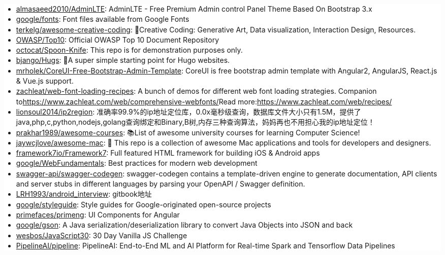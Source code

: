 * [almasaeed2010/AdminLTE](https://github.com/almasaeed2010/AdminLTE): AdminLTE - Free Premium Admin control Panel Theme Based On Bootstrap 3.x
* [google/fonts](https://github.com/google/fonts): Font files available from Google Fonts
* [terkelg/awesome-creative-coding](https://github.com/terkelg/awesome-creative-coding): <g-emoji alias="art" fallback-src="https://assets-cdn.github.com/images/icons/emoji/unicode/1f3a8.png" ios-version="6.0">🎨</g-emoji>Creative Coding: Generative Art, Data visualization, Interaction Design, Resources.
* [OWASP/Top10](https://github.com/OWASP/Top10): Official OWASP Top 10 Document Repository
* [octocat/Spoon-Knife](https://github.com/octocat/Spoon-Knife): This repo is for demonstration purposes only.
* [bjango/Hugs](https://github.com/bjango/Hugs): <g-emoji alias="hugs" fallback-src="https://assets-cdn.github.com/images/icons/emoji/unicode/1f917.png" ios-version="9.1">🤗</g-emoji>A super simple starting point for Hugo websites.
* [mrholek/CoreUI-Free-Bootstrap-Admin-Template](https://github.com/mrholek/CoreUI-Free-Bootstrap-Admin-Template): CoreUI is free bootstrap admin template with Angular2, AngularJS, React.js & Vue.js support.
* [zachleat/web-font-loading-recipes](https://github.com/zachleat/web-font-loading-recipes): A bunch of demos for different web font loading strategies. Companion to<a href="https://www.zachleat.com/web/comprehensive-webfonts/">https://www.zachleat.com/web/comprehensive-webfonts/</a>Read more:<a href="https://www.zachleat.com/web/recipes/">https://www.zachleat.com/web/recipes/</a>
* [lionsoul2014/ip2region](https://github.com/lionsoul2014/ip2region): 准确率99.9%的ip地址定位库，0.0x毫秒级查询，数据库文件大小只有1.5M，提供了java,php,c,python,nodejs,golang查询绑定和Binary,B树,内存三种查询算法，妈妈再也不用担心我的ip地址定位！
* [prakhar1989/awesome-courses](https://github.com/prakhar1989/awesome-courses): <g-emoji alias="books" fallback-src="https://assets-cdn.github.com/images/icons/emoji/unicode/1f4da.png" ios-version="6.0">📚</g-emoji>List of awesome university courses for learning Computer Science!
* [jaywcjlove/awesome-mac](https://github.com/jaywcjlove/awesome-mac):  This repo is a collection of awesome Mac applications and tools for developers and designers.
* [framework7io/Framework7](https://github.com/framework7io/Framework7): Full featured HTML framework for building iOS & Android apps
* [google/WebFundamentals](https://github.com/google/WebFundamentals): Best practices for modern web development
* [swagger-api/swagger-codegen](https://github.com/swagger-api/swagger-codegen): swagger-codegen contains a template-driven engine to generate documentation, API clients and server stubs in different languages by parsing your OpenAPI / Swagger definition.
* [LRH1993/android_interview](https://github.com/LRH1993/android_interview): gitbook地址
* [google/styleguide](https://github.com/google/styleguide): Style guides for Google-originated open-source projects
* [primefaces/primeng](https://github.com/primefaces/primeng): UI Components for Angular
* [google/gson](https://github.com/google/gson): A Java serialization/deserialization library to convert Java Objects into JSON and back
* [wesbos/JavaScript30](https://github.com/wesbos/JavaScript30): 30 Day Vanilla JS Challenge
* [PipelineAI/pipeline](https://github.com/PipelineAI/pipeline): PipelineAI: End-to-End ML and AI Platform for Real-time Spark and Tensorflow Data Pipelines
